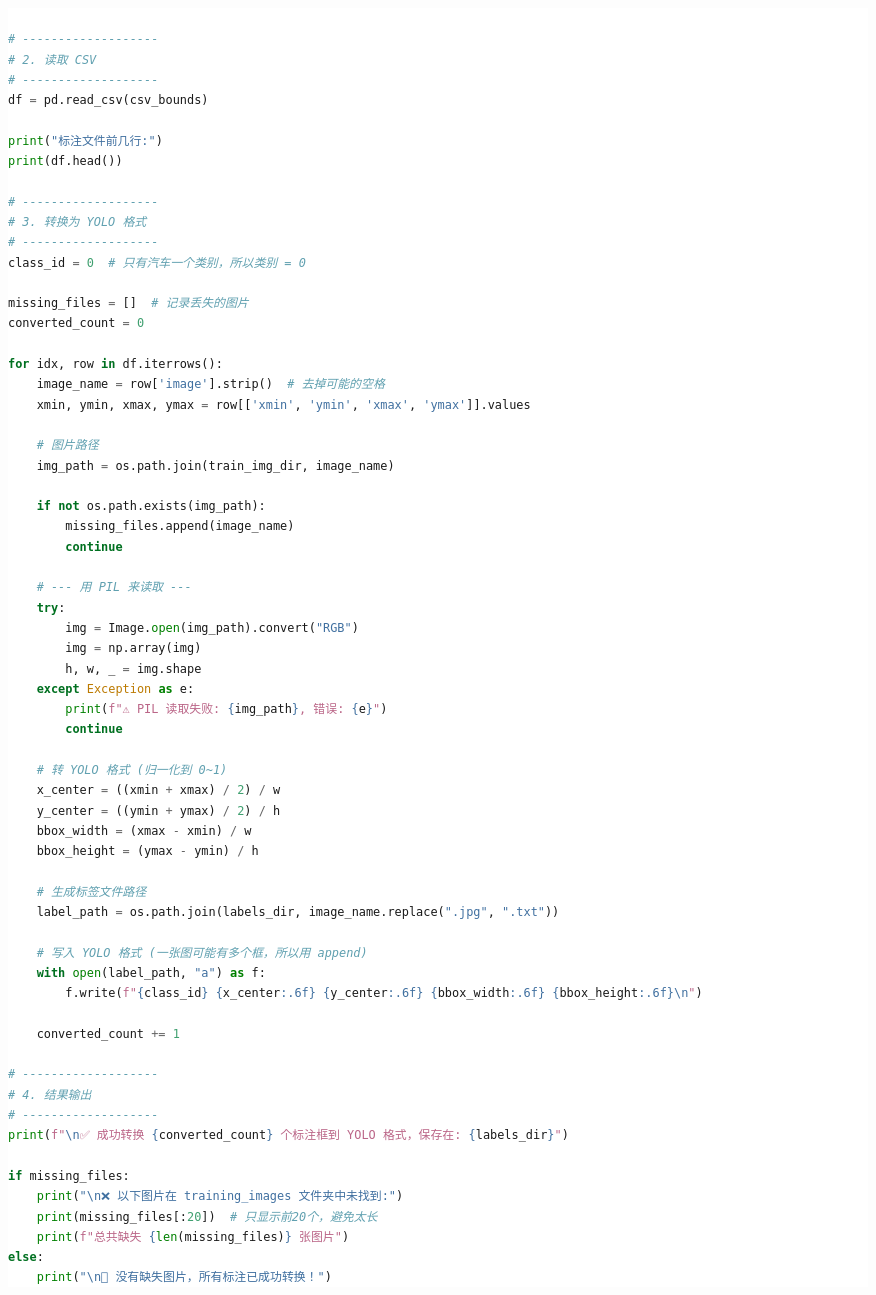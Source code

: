 ```python

# -------------------
# 2. 读取 CSV
# -------------------
df = pd.read_csv(csv_bounds)

print("标注文件前几行:")
print(df.head())

# -------------------
# 3. 转换为 YOLO 格式
# -------------------
class_id = 0  # 只有汽车一个类别，所以类别 = 0

missing_files = []  # 记录丢失的图片
converted_count = 0

for idx, row in df.iterrows():
    image_name = row['image'].strip()  # 去掉可能的空格
    xmin, ymin, xmax, ymax = row[['xmin', 'ymin', 'xmax', 'ymax']].values

    # 图片路径
    img_path = os.path.join(train_img_dir, image_name)

    if not os.path.exists(img_path):
        missing_files.append(image_name)
        continue

    # --- 用 PIL 来读取 ---
    try:
        img = Image.open(img_path).convert("RGB")
        img = np.array(img)
        h, w, _ = img.shape
    except Exception as e:
        print(f"⚠️ PIL 读取失败: {img_path}, 错误: {e}")
        continue

    # 转 YOLO 格式 (归一化到 0~1)
    x_center = ((xmin + xmax) / 2) / w
    y_center = ((ymin + ymax) / 2) / h
    bbox_width = (xmax - xmin) / w
    bbox_height = (ymax - ymin) / h

    # 生成标签文件路径
    label_path = os.path.join(labels_dir, image_name.replace(".jpg", ".txt"))

    # 写入 YOLO 格式 (一张图可能有多个框，所以用 append)
    with open(label_path, "a") as f:
        f.write(f"{class_id} {x_center:.6f} {y_center:.6f} {bbox_width:.6f} {bbox_height:.6f}\n")

    converted_count += 1

# -------------------
# 4. 结果输出
# -------------------
print(f"\n✅ 成功转换 {converted_count} 个标注框到 YOLO 格式，保存在: {labels_dir}")

if missing_files:
    print("\n❌ 以下图片在 training_images 文件夹中未找到:")
    print(missing_files[:20])  # 只显示前20个，避免太长
    print(f"总共缺失 {len(missing_files)} 张图片")
else:
    print("\n🎉 没有缺失图片，所有标注已成功转换！")
```